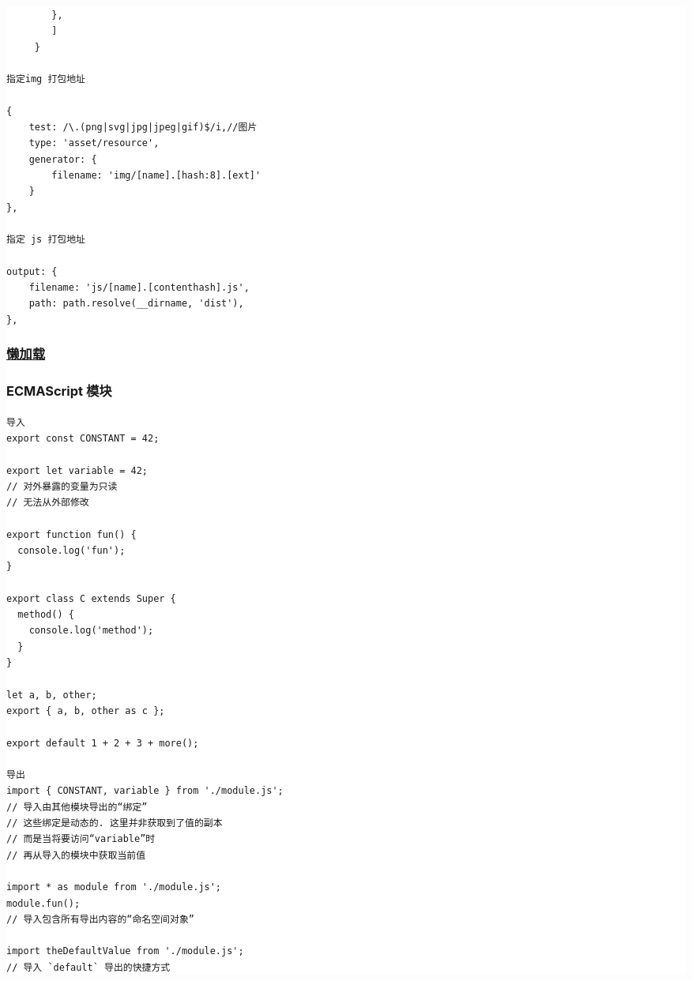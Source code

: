 ```
        },
        ]
     }

指定img 打包地址

{
    test: /\.(png|svg|jpg|jpeg|gif)$/i,//图片
    type: 'asset/resource',
    generator: {
        filename: 'img/[name].[hash:8].[ext]'
    }
},

指定 js 打包地址

output: {
    filename: 'js/[name].[contenthash].js',
    path: path.resolve(__dirname, 'dist'),
},

```
### [懒加载](https://webpack.docschina.org/guides/lazy-loading/)

### ECMAScript 模块

```
导入
export const CONSTANT = 42;

export let variable = 42;
// 对外暴露的变量为只读
// 无法从外部修改

export function fun() {
  console.log('fun');
}

export class C extends Super {
  method() {
    console.log('method');
  }
}

let a, b, other;
export { a, b, other as c };

export default 1 + 2 + 3 + more();

导出
import { CONSTANT, variable } from './module.js';
// 导入由其他模块导出的“绑定”
// 这些绑定是动态的. 这里并非获取到了值的副本
// 而是当将要访问“variable”时
// 再从导入的模块中获取当前值

import * as module from './module.js';
module.fun();
// 导入包含所有导出内容的“命名空间对象”

import theDefaultValue from './module.js';
// 导入 `default` 导出的快捷方式
```